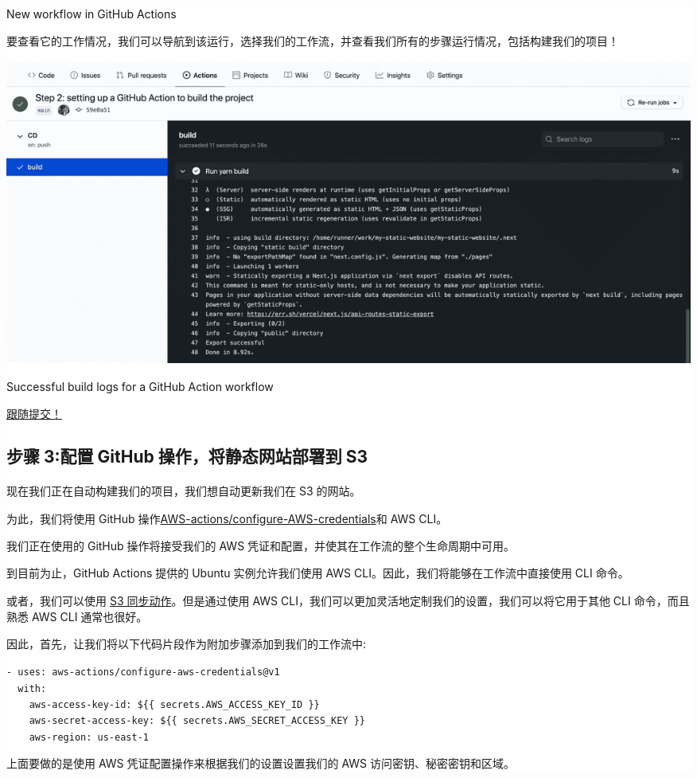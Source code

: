New workflow in GitHub Actions

要查看它的工作情况，我们可以导航到该运行，选择我们的工作流，并查看我们所有的步骤运行情况，包括构建我们的项目！

![github-action-successful-build](img/fd481e4e9900b12b46d5f9a07e214172.png)

Successful build logs for a GitHub Action workflow

[跟随提交！](https://github.com/colbyfayock/my-static-website/commit/59e0a5158d6afbf54793d826d05455f5205c98fb)

## 步骤 3:配置 GitHub 操作，将静态网站部署到 S3

现在我们正在自动构建我们的项目，我们想自动更新我们在 S3 的网站。

为此，我们将使用 GitHub 操作[AWS-actions/configure-AWS-credentials](https://github.com/aws-actions/configure-aws-credentials)和 AWS CLI。

我们正在使用的 GitHub 操作将接受我们的 AWS 凭证和配置，并使其在工作流的整个生命周期中可用。

到目前为止，GitHub Actions 提供的 Ubuntu 实例允许我们使用 AWS CLI。因此，我们将能够在工作流中直接使用 CLI 命令。

或者，我们可以使用 [S3 同步动作](https://github.com/jakejarvis/s3-sync-action)。但是通过使用 AWS CLI，我们可以更加灵活地定制我们的设置，我们可以将它用于其他 CLI 命令，而且熟悉 AWS CLI 通常也很好。

因此，首先，让我们将以下代码片段作为附加步骤添加到我们的工作流中:

```
- uses: aws-actions/configure-aws-credentials@v1
  with:
    aws-access-key-id: ${{ secrets.AWS_ACCESS_KEY_ID }}
    aws-secret-access-key: ${{ secrets.AWS_SECRET_ACCESS_KEY }}
    aws-region: us-east-1 
```

上面要做的是使用 AWS 凭证配置操作来根据我们的设置设置我们的 AWS 访问密钥、秘密密钥和区域。
